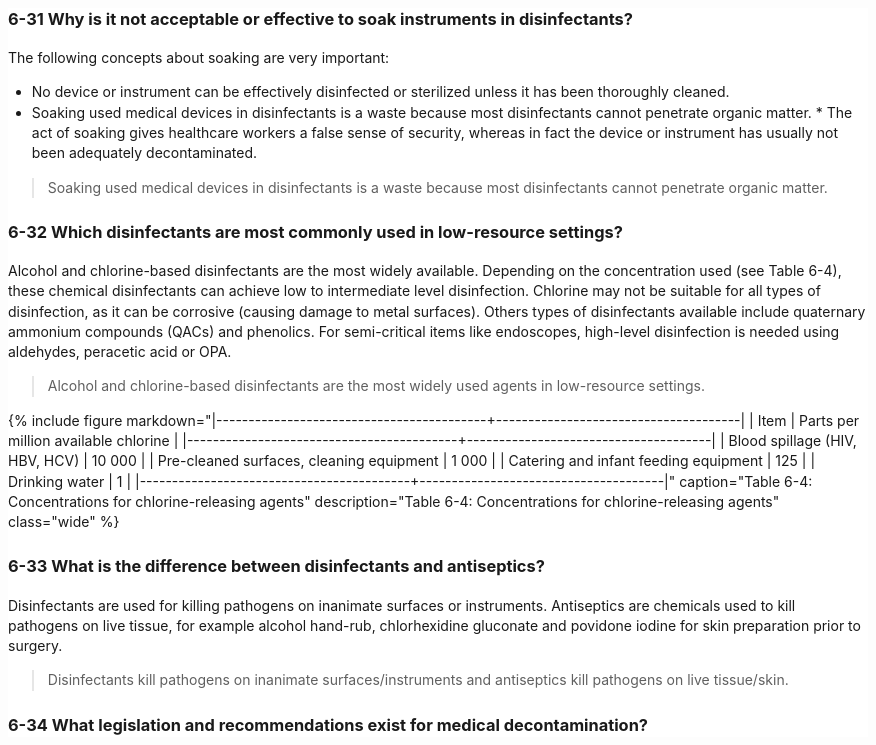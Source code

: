 ### 6-31 Why is it not acceptable or effective to soak instruments in disinfectants?

The following concepts about soaking are very important: 

*	No device or instrument can be effectively disinfected or sterilized unless it has been thoroughly cleaned. 
*	Soaking used medical devices in disinfectants is a waste because most disinfectants cannot penetrate organic matter. *	The act of soaking gives healthcare workers a false sense of security, whereas in fact the device or instrument has usually not been adequately decontaminated.

> Soaking used medical devices in disinfectants is a waste because most disinfectants cannot penetrate organic matter.

### 6-32 Which disinfectants are most commonly used in low-resource settings?

Alcohol and chlorine-based disinfectants are the most widely available. Depending on the concentration used (see Table 6-4), these chemical disinfectants can achieve low to intermediate level disinfection. Chlorine may not be suitable for all types of disinfection, as it can be corrosive (causing damage to metal surfaces). Others types of disinfectants available include quaternary ammonium compounds (QACs) and phenolics. For semi-critical items like endoscopes, high-level disinfection is needed using aldehydes, peracetic acid or OPA. 

> Alcohol and chlorine-based disinfectants are the most widely used agents in low-resource settings.

{% include figure
   markdown="|------------------------------------------+--------------------------------------|
|                   Item                   | Parts per million available chlorine |
|------------------------------------------+--------------------------------------|
| Blood spillage (HIV, HBV, HCV)           | 10 000                               |
| Pre-cleaned surfaces, cleaning equipment | 1 000                                |
| Catering and infant feeding equipment    | 125                                  |
| Drinking water                           | 1                                    |
|------------------------------------------+--------------------------------------|"
   caption="Table 6-4: Concentrations for chlorine-releasing agents"
   description="Table 6-4: Concentrations for chlorine-releasing agents"
   class="wide"
%}

### 6-33 What is the difference between disinfectants and antiseptics?

Disinfectants are used for killing pathogens on inanimate surfaces or instruments. Antiseptics are chemicals used to kill pathogens on live tissue, for example alcohol hand-rub, chlorhexidine gluconate and povidone iodine for skin preparation prior to surgery.

> Disinfectants kill pathogens on inanimate surfaces/instruments and antiseptics kill pathogens on live tissue/skin.

### 6-34 What legislation and recommendations exist for medical decontamination?
